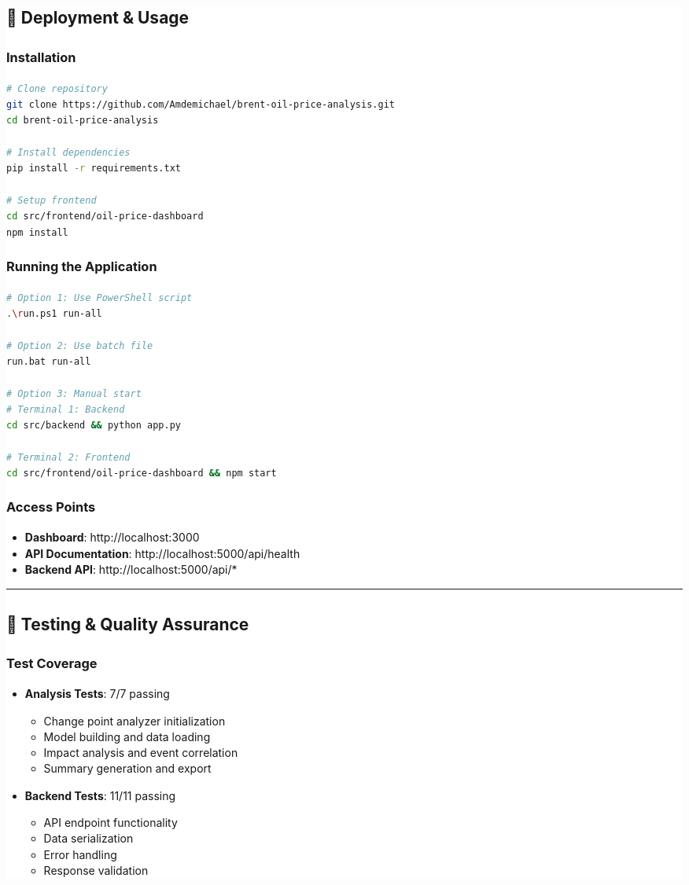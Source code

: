 
## 🚀 Deployment & Usage

### **Installation**
```bash
# Clone repository
git clone https://github.com/Amdemichael/brent-oil-price-analysis.git
cd brent-oil-price-analysis

# Install dependencies
pip install -r requirements.txt

# Setup frontend
cd src/frontend/oil-price-dashboard
npm install
```

### **Running the Application**
```bash
# Option 1: Use PowerShell script
.\run.ps1 run-all

# Option 2: Use batch file
run.bat run-all

# Option 3: Manual start
# Terminal 1: Backend
cd src/backend && python app.py

# Terminal 2: Frontend
cd src/frontend/oil-price-dashboard && npm start
```

### **Access Points**
- **Dashboard**: http://localhost:3000
- **API Documentation**: http://localhost:5000/api/health
- **Backend API**: http://localhost:5000/api/*

---

## 🧪 Testing & Quality Assurance

### **Test Coverage**
- **Analysis Tests**: 7/7 passing
  - Change point analyzer initialization
  - Model building and data loading
  - Impact analysis and event correlation
  - Summary generation and export

- **Backend Tests**: 11/11 passing
  - API endpoint functionality
  - Data serialization
  - Error handling
  - Response validation
